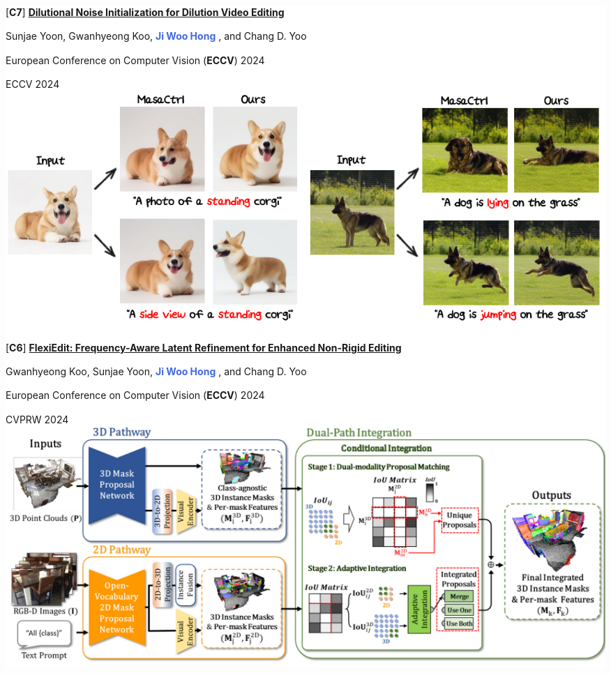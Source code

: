 
[**C7**] [**Dilutional Noise Initialization for Dilution Video Editing**](https://arxiv.org/abs/2409.13037v1)

Sunjae Yoon, Gwanhyeong Koo, <span style="color:royalblue">**Ji Woo Hong** </span>, and Chang D. Yoo

European Conference on Computer Vision (**ECCV**) 2024

</div>
</div>

<div class='paper-box'><div class='paper-box-image'><div class="badge">ECCV 2024</div><img src='images/eccv2024_2.png' alt="sym" width="100%"></div>
<div class='paper-box-text' markdown="1">


[**C6**] [**FlexiEdit: Frequency-Aware Latent Refinement for Enhanced Non-Rigid Editing**](https://arxiv.org/abs/2407.17850)

Gwanhyeong Koo, Sunjae Yoon, <span style="color:royalblue">**Ji Woo Hong** </span>, and Chang D. Yoo

European Conference on Computer Vision (**ECCV**) 2024

</div>
</div>


<div class='paper-box'><div class='paper-box-image'><div class="badge">CVPRW 2024</div><img src='images/cvprw2024.png' alt="sym" width="100%"></div>
<div class='paper-box-text' markdown="1">

